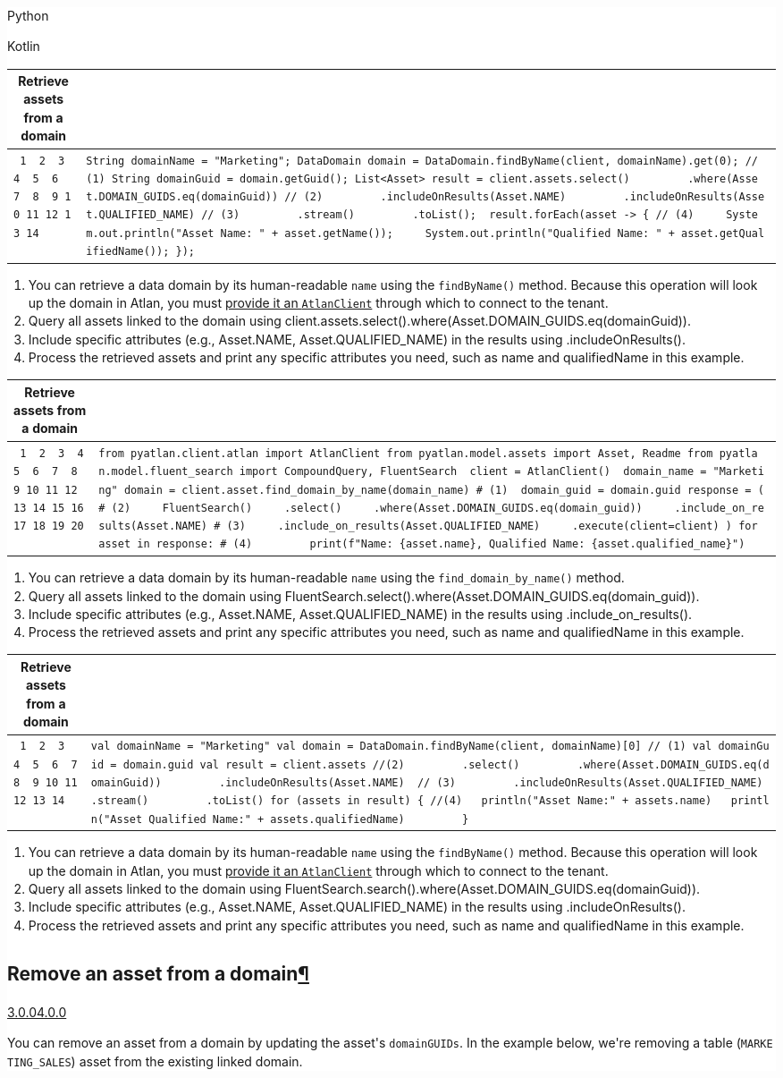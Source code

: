 Python

Kotlin

| Retrieve assets from a domain | |
| --- | --- |
| ```  1  2  3  4  5  6  7  8  9 10 11 12 13 14 ``` | ``` String domainName = "Marketing"; DataDomain domain = DataDomain.findByName(client, domainName).get(0); // (1) String domainGuid = domain.getGuid(); List<Asset> result = client.assets.select()         .where(Asset.DOMAIN_GUIDS.eq(domainGuid)) // (2)         .includeOnResults(Asset.NAME)         .includeOnResults(Asset.QUALIFIED_NAME) // (3)         .stream()         .toList();  result.forEach(asset -> { // (4)     System.out.println("Asset Name: " + asset.getName());     System.out.println("Qualified Name: " + asset.getQualifiedName()); });  ``` |

1. You can retrieve a data domain by its human\-readable `name` using the `findByName()` method. Because this operation will look up the domain in Atlan, you must [provide it an `AtlanClient`](../../../sdks/java/#configure-the-sdk) through which to connect to the tenant.
2. Query all assets linked to the domain using client.assets.select().where(Asset.DOMAIN\_GUIDS.eq(domainGuid)).
3. Include specific attributes (e.g., Asset.NAME, Asset.QUALIFIED\_NAME) in the results using .includeOnResults().
4. Process the retrieved assets and print any specific attributes you need, such as name and qualifiedName in this example.

| Retrieve assets from a domain | |
| --- | --- |
| ```  1  2  3  4  5  6  7  8  9 10 11 12 13 14 15 16 17 18 19 20 ``` | ``` from pyatlan.client.atlan import AtlanClient from pyatlan.model.assets import Asset, Readme from pyatlan.model.fluent_search import CompoundQuery, FluentSearch  client = AtlanClient()  domain_name = "Marketing" domain = client.asset.find_domain_by_name(domain_name) # (1)  domain_guid = domain.guid response = ( # (2)     FluentSearch()     .select()     .where(Asset.DOMAIN_GUIDS.eq(domain_guid))     .include_on_results(Asset.NAME) # (3)     .include_on_results(Asset.QUALIFIED_NAME)     .execute(client=client) ) for asset in response: # (4)         print(f"Name: {asset.name}, Qualified Name: {asset.qualified_name}")  ``` |

1. You can retrieve a data domain by its human\-readable `name` using the `find_domain_by_name()` method.
2. Query all assets linked to the domain using FluentSearch.select().where(Asset.DOMAIN\_GUIDS.eq(domain\_guid)).
3. Include specific attributes (e.g., Asset.NAME, Asset.QUALIFIED\_NAME) in the results using .include\_on\_results().
4. Process the retrieved assets and print any specific attributes you need, such as name and qualifiedName in this example.

| Retrieve assets from a domain | |
| --- | --- |
| ```  1  2  3  4  5  6  7  8  9 10 11 12 13 14 ``` | ``` val domainName = "Marketing" val domain = DataDomain.findByName(client, domainName)[0] // (1) val domainGuid = domain.guid val result = client.assets //(2)         .select()         .where(Asset.DOMAIN_GUIDS.eq(domainGuid))         .includeOnResults(Asset.NAME)  // (3)         .includeOnResults(Asset.QUALIFIED_NAME)         .stream()         .toList() for (assets in result) { //(4)   println("Asset Name:" + assets.name)   println("Asset Qualified Name:" + assets.qualifiedName)         }  ``` |

1. You can retrieve a data domain by its human\-readable `name` using the `findByName()` method. Because this operation will look up the domain in Atlan, you must [provide it an `AtlanClient`](../../../sdks/kotlin/#configure-the-sdk) through which to connect to the tenant.
2. Query all assets linked to the domain using FluentSearch.search().where(Asset.DOMAIN\_GUIDS.eq(domainGuid)).
3. Include specific attributes (e.g., Asset.NAME, Asset.QUALIFIED\_NAME) in the results using .includeOnResults().
4. Process the retrieved assets and print any specific attributes you need, such as name and qualifiedName in this example.

Remove an asset from a domain[¶](#remove-an-asset-from-a-domain "Permanent link")
---------------------------------------------------------------------------------

[3\.0\.0](https://github.com/atlanhq/atlan-python/releases/tag/3.0.0 "Minimum version")[4\.0\.0](https://github.com/atlanhq/atlan-java/releases/tag/v4.0.0 "Minimum version")

You can remove an asset from a domain by updating the asset's `domainGUIDs`.
In the example below, we're removing a table (`MARKETING_SALES`) asset from the existing linked domain.
